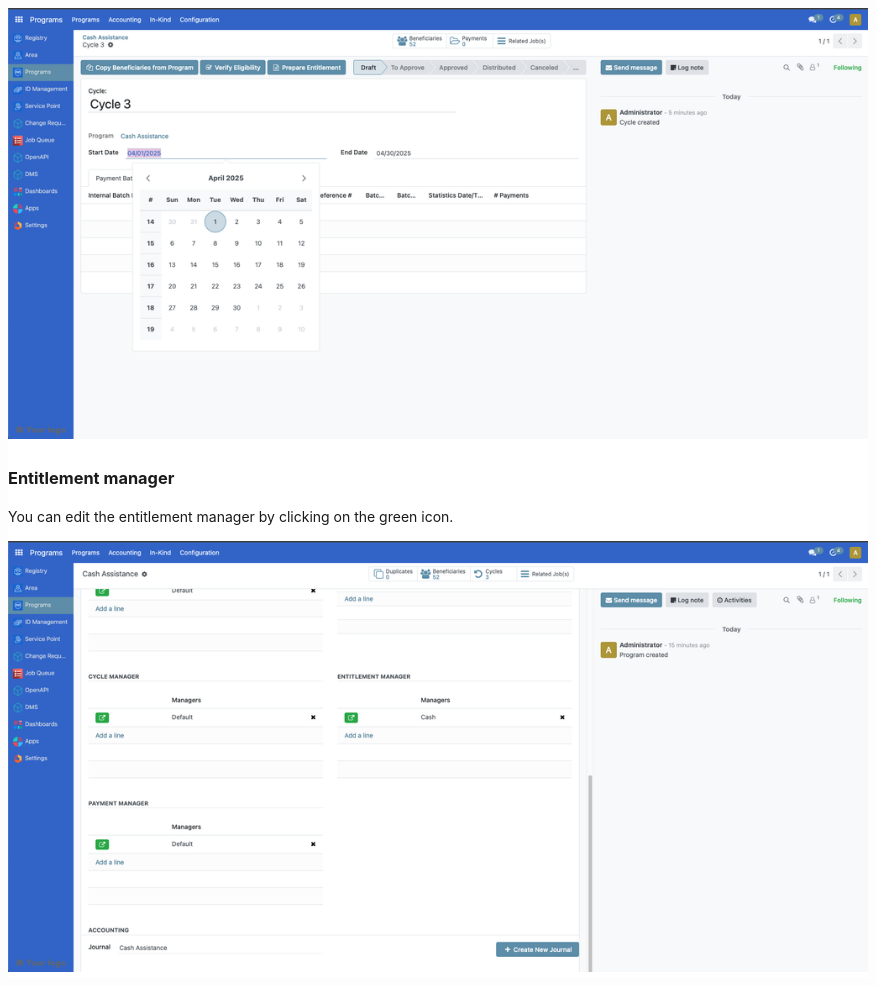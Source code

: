 ![](create_program_cycle_prepare_entitlements/10.png)

### Entitlement manager

You can edit the entitlement manager by clicking on the green icon.

![](create_program_cycle_prepare_entitlements/11.png)
